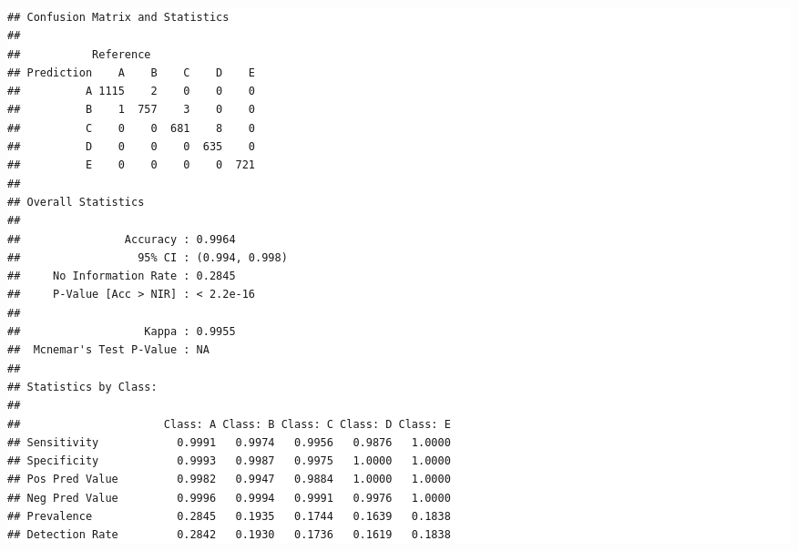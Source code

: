     ## Confusion Matrix and Statistics
    ## 
    ##           Reference
    ## Prediction    A    B    C    D    E
    ##          A 1115    2    0    0    0
    ##          B    1  757    3    0    0
    ##          C    0    0  681    8    0
    ##          D    0    0    0  635    0
    ##          E    0    0    0    0  721
    ## 
    ## Overall Statistics
    ##                                         
    ##                Accuracy : 0.9964        
    ##                  95% CI : (0.994, 0.998)
    ##     No Information Rate : 0.2845        
    ##     P-Value [Acc > NIR] : < 2.2e-16     
    ##                                         
    ##                   Kappa : 0.9955        
    ##  Mcnemar's Test P-Value : NA            
    ## 
    ## Statistics by Class:
    ## 
    ##                      Class: A Class: B Class: C Class: D Class: E
    ## Sensitivity            0.9991   0.9974   0.9956   0.9876   1.0000
    ## Specificity            0.9993   0.9987   0.9975   1.0000   1.0000
    ## Pos Pred Value         0.9982   0.9947   0.9884   1.0000   1.0000
    ## Neg Pred Value         0.9996   0.9994   0.9991   0.9976   1.0000
    ## Prevalence             0.2845   0.1935   0.1744   0.1639   0.1838
    ## Detection Rate         0.2842   0.1930   0.1736   0.1619   0.1838